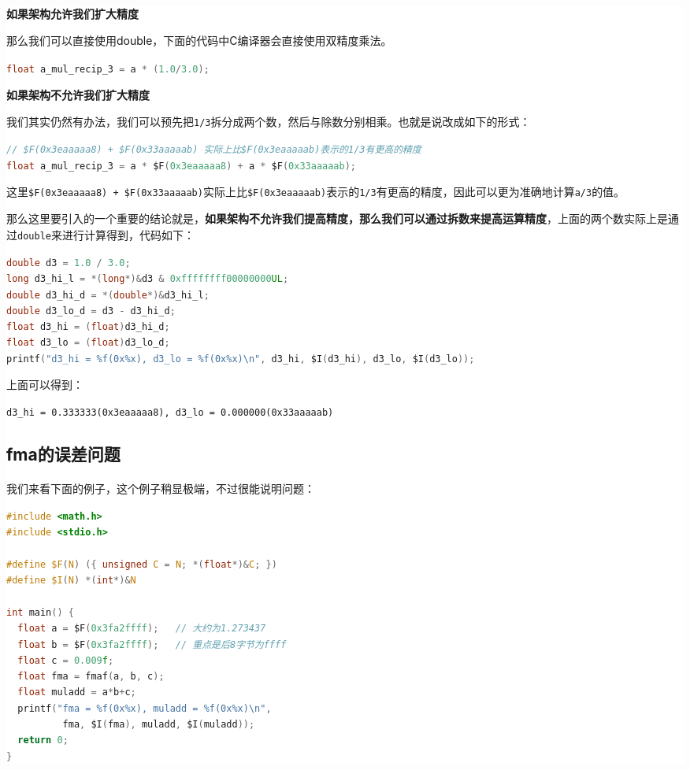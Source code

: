 **如果架构允许我们扩大精度**

那么我们可以直接使用double，下面的代码中C编译器会直接使用双精度乘法。

```c
float a_mul_recip_3 = a * (1.0/3.0);
```

**如果架构不允许我们扩大精度**

我们其实仍然有办法，我们可以预先把`1/3`拆分成两个数，然后与除数分别相乘。也就是说改成如下的形式：

```c
// $F(0x3eaaaaa8) + $F(0x33aaaaab) 实际上比$F(0x3eaaaaab)表示的1/3有更高的精度
float a_mul_recip_3 = a * $F(0x3eaaaaa8) + a * $F(0x33aaaaab);
```

这里`$F(0x3eaaaaa8) + $F(0x33aaaaab)`实际上比`$F(0x3eaaaaab)`表示的`1/3`有更高的精度，因此可以更为准确地计算`a/3`的值。

那么这里要引入的一个重要的结论就是，**如果架构不允许我们提高精度，那么我们可以通过拆数来提高运算精度**，上面的两个数实际上是通过`double`来进行计算得到，代码如下：

```c
double d3 = 1.0 / 3.0;
long d3_hi_l = *(long*)&d3 & 0xffffffff00000000UL;
double d3_hi_d = *(double*)&d3_hi_l;
double d3_lo_d = d3 - d3_hi_d;
float d3_hi = (float)d3_hi_d;
float d3_lo = (float)d3_lo_d;
printf("d3_hi = %f(0x%x), d3_lo = %f(0x%x)\n", d3_hi, $I(d3_hi), d3_lo, $I(d3_lo));
```

上面可以得到：

```plaintext
d3_hi = 0.333333(0x3eaaaaa8), d3_lo = 0.000000(0x33aaaaab)
```

## fma的误差问题

我们来看下面的例子，这个例子稍显极端，不过很能说明问题：

```c
#include <math.h>
#include <stdio.h>

#define $F(N) ({ unsigned C = N; *(float*)&C; })
#define $I(N) *(int*)&N

int main() {
  float a = $F(0x3fa2ffff);   // 大约为1.273437
  float b = $F(0x3fa2ffff);   // 重点是后8字节为ffff
  float c = 0.009f;
  float fma = fmaf(a, b, c); 
  float muladd = a*b+c;
  printf("fma = %f(0x%x), muladd = %f(0x%x)\n",
          fma, $I(fma), muladd, $I(muladd));
  return 0;
}
```
